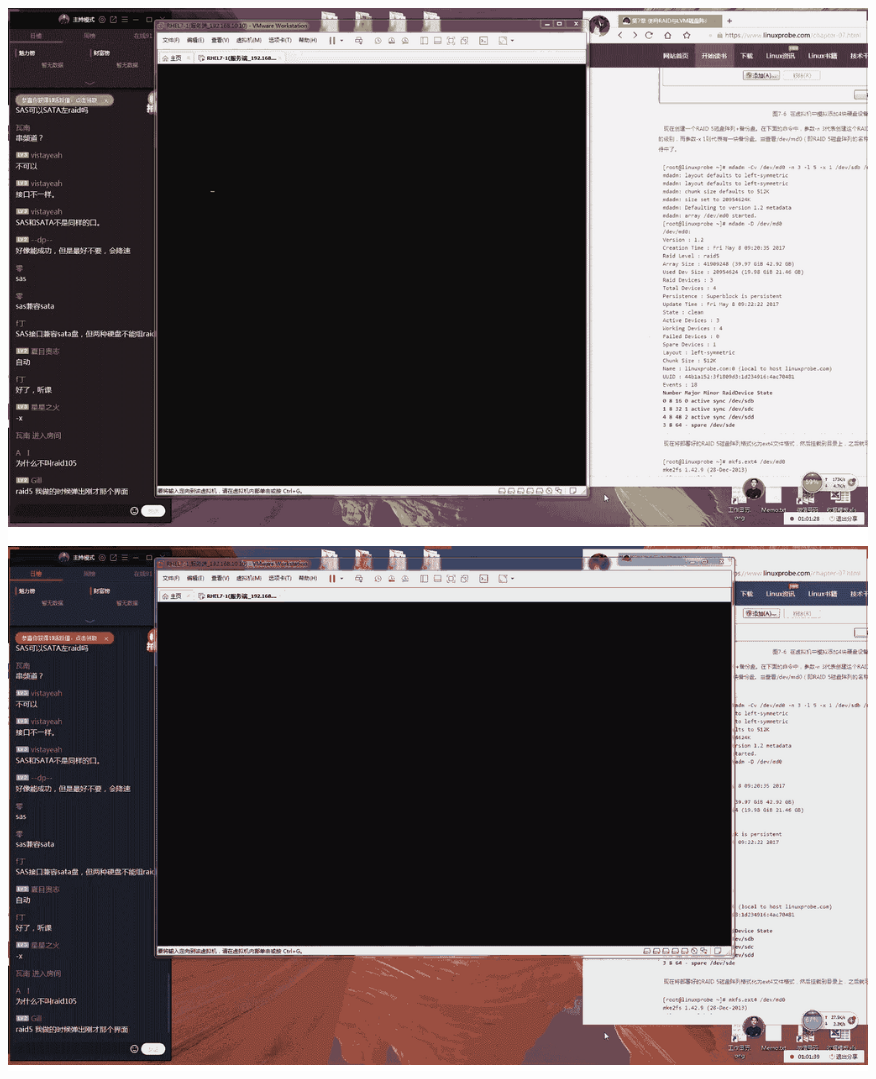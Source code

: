 
![](img/1d3e60d203ea30f9d66c4d32f3246368_38.png)

![](img/1d3e60d203ea30f9d66c4d32f3246368_39.png)
